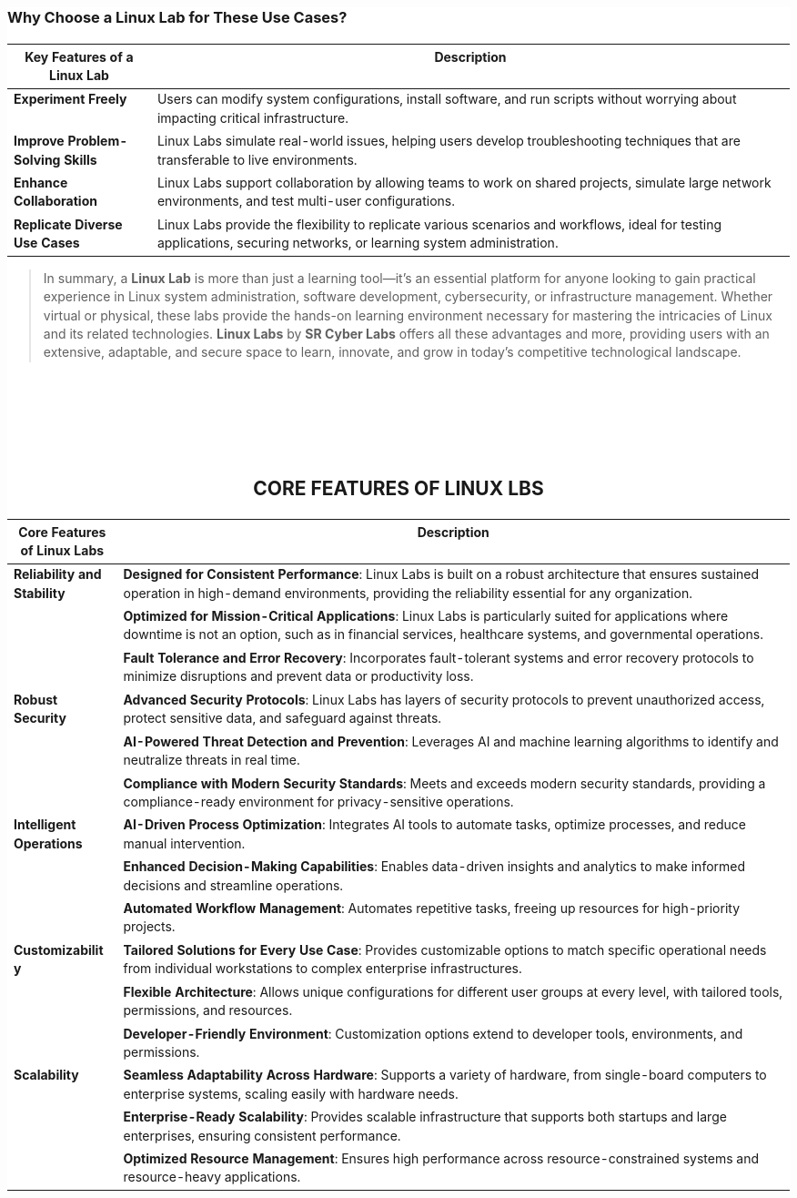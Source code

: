 
### **Why Choose a Linux Lab for These Use Cases?**

| **Key Features of a Linux Lab**      | **Description** |
|-------------------------------------|-----------------|
| **Experiment Freely**               | Users can modify system configurations, install software, and run scripts without worrying about impacting critical infrastructure. |
| **Improve Problem-Solving Skills**  | Linux Labs simulate real-world issues, helping users develop troubleshooting techniques that are transferable to live environments. |
| **Enhance Collaboration**           | Linux Labs support collaboration by allowing teams to work on shared projects, simulate large network environments, and test multi-user configurations. |
| **Replicate Diverse Use Cases**     | Linux Labs provide the flexibility to replicate various scenarios and workflows, ideal for testing applications, securing networks, or learning system administration. |

> In summary, a **Linux Lab** is more than just a learning tool—it’s an essential platform for anyone looking to gain practical experience in Linux system administration, software development, cybersecurity, or infrastructure management. Whether virtual or physical, these labs provide the hands-on learning environment necessary for mastering the intricacies of Linux and its related technologies. **Linux Labs** by **SR Cyber Labs** offers all these advantages and more, providing users with an extensive, adaptable, and secure space to learn, innovate, and grow in today’s competitive technological landscape.


<br>
<br>
<br>
<br>


<h2 align="center">CORE FEATURES OF LINUX LBS</h2>

| **Core Features of Linux Labs** | **Description** |
|---------------------------------|-----------------|
| **Reliability and Stability**   | **Designed for Consistent Performance**: Linux Labs is built on a robust architecture that ensures sustained operation in high-demand environments, providing the reliability essential for any organization. |
|                                 | **Optimized for Mission-Critical Applications**: Linux Labs is particularly suited for applications where downtime is not an option, such as in financial services, healthcare systems, and governmental operations. |
|                                 | **Fault Tolerance and Error Recovery**: Incorporates fault-tolerant systems and error recovery protocols to minimize disruptions and prevent data or productivity loss. |
| **Robust Security**             | **Advanced Security Protocols**: Linux Labs has layers of security protocols to prevent unauthorized access, protect sensitive data, and safeguard against threats. |
|                                 | **AI-Powered Threat Detection and Prevention**: Leverages AI and machine learning algorithms to identify and neutralize threats in real time. |
|                                 | **Compliance with Modern Security Standards**: Meets and exceeds modern security standards, providing a compliance-ready environment for privacy-sensitive operations. |
| **Intelligent Operations**      | **AI-Driven Process Optimization**: Integrates AI tools to automate tasks, optimize processes, and reduce manual intervention. |
|                                 | **Enhanced Decision-Making Capabilities**: Enables data-driven insights and analytics to make informed decisions and streamline operations. |
|                                 | **Automated Workflow Management**: Automates repetitive tasks, freeing up resources for high-priority projects. |
| **Customizability**             | **Tailored Solutions for Every Use Case**: Provides customizable options to match specific operational needs from individual workstations to complex enterprise infrastructures. |
|                                 | **Flexible Architecture**: Allows unique configurations for different user groups at every level, with tailored tools, permissions, and resources. |
|                                 | **Developer-Friendly Environment**: Customization options extend to developer tools, environments, and permissions. |
| **Scalability**                 | **Seamless Adaptability Across Hardware**: Supports a variety of hardware, from single-board computers to enterprise systems, scaling easily with hardware needs. |
|                                 | **Enterprise-Ready Scalability**: Provides scalable infrastructure that supports both startups and large enterprises, ensuring consistent performance. |
|                                 | **Optimized Resource Management**: Ensures high performance across resource-constrained systems and resource-heavy applications. |
